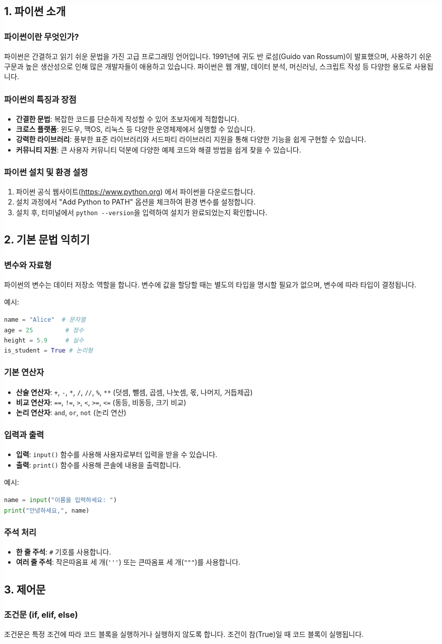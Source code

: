 ## 1. 파이썬 소개
### 파이썬이란 무엇인가?
파이썬은 간결하고 읽기 쉬운 문법을 가진 고급 프로그래밍 언어입니다. 1991년에 귀도 반 로섬(Guido van Rossum)이 발표했으며, 사용하기 쉬운 구문과 높은 생산성으로 인해 많은 개발자들이 애용하고 있습니다. 파이썬은 웹 개발, 데이터 분석, 머신러닝, 스크립트 작성 등 다양한 용도로 사용됩니다.

### 파이썬의 특징과 장점
- **간결한 문법**: 복잡한 코드를 단순하게 작성할 수 있어 초보자에게 적합합니다.
- **크로스 플랫폼**: 윈도우, 맥OS, 리눅스 등 다양한 운영체제에서 실행할 수 있습니다.
- **강력한 라이브러리**: 풍부한 표준 라이브러리와 서드파티 라이브러리 지원을 통해 다양한 기능을 쉽게 구현할 수 있습니다.
- **커뮤니티 지원**: 큰 사용자 커뮤니티 덕분에 다양한 예제 코드와 해결 방법을 쉽게 찾을 수 있습니다.

### 파이썬 설치 및 환경 설정
1. 파이썬 공식 웹사이트(https://www.python.org) 에서 파이썬을 다운로드합니다.
2. 설치 과정에서 "Add Python to PATH" 옵션을 체크하여 환경 변수를 설정합니다.
3. 설치 후, 터미널에서 `python --version`을 입력하여 설치가 완료되었는지 확인합니다.


## 2. 기본 문법 익히기
### 변수와 자료형
파이썬의 변수는 데이터 저장소 역할을 합니다. 변수에 값을 할당할 때는 별도의 타입을 명시할 필요가 없으며, 변수에 따라 타입이 결정됩니다.

예시:
```python
name = "Alice"  # 문자열
age = 25         # 정수
height = 5.9     # 실수
is_student = True # 논리형
```

### 기본 연산자
- **산술 연산자**: `+`, `-`, `*`, `/`, `//`, `%`, `**` (덧셈, 뺄셈, 곱셈, 나눗셈, 몫, 나머지, 거듭제곱)
- **비교 연산자**: `==`, `!=`, `>`, `<`, `>=`, `<=` (동등, 비동등, 크기 비교)
- **논리 연산자**: `and`, `or`, `not` (논리 연산)

### 입력과 출력
- **입력**: `input()` 함수를 사용해 사용자로부터 입력을 받을 수 있습니다.
- **출력**: `print()` 함수를 사용해 콘솔에 내용을 출력합니다.

예시:
```python
name = input("이름을 입력하세요: ")
print("안녕하세요,", name)
```

### 주석 처리
- **한 줄 주석**: `#` 기호를 사용합니다.
- **여러 줄 주석**: 작은따옴표 세 개(`'''`) 또는 큰따옴표 세 개(`"""`)를 사용합니다.


## 3. 제어문
### 조건문 (if, elif, else)
조건문은 특정 조건에 따라 코드 블록을 실행하거나 실행하지 않도록 합니다. 조건이 참(True)일 때 코드 블록이 실행됩니다.
